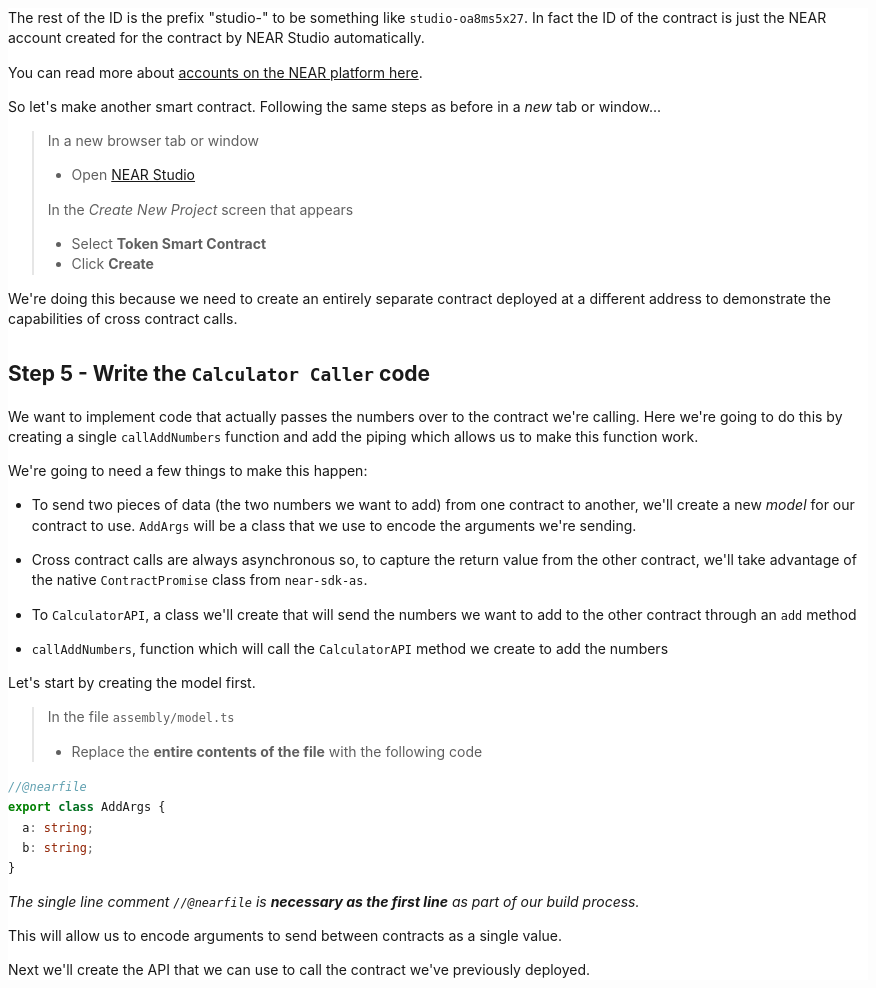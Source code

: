 The rest of the ID is the prefix "studio-" to be something like `studio-oa8ms5x27`.  In fact the ID of the contract is just the NEAR account created for the contract by NEAR Studio automatically.

You can read more about [accounts on the NEAR platform here](/docs/concepts/account).

</blockquote>

So let's make another smart contract.  Following the same steps as before in a _new_ tab or window...

> In a new browser tab or window
> - Open [NEAR Studio](https://near.dev)
>
> In the *Create New Project* screen that appears
> - Select **Token Smart Contract**
> - Click **Create**

We're doing this because we need to create an entirely separate contract deployed at a different address to demonstrate the capabilities of cross contract calls.

## Step 5 - Write the `Calculator Caller` code

We want to implement code that actually passes the numbers over to the contract we're calling. Here we're going to do this by creating a single `callAddNumbers` function and add the piping which allows us to make this function work.

We're going to need a few things to make this happen:

- To send two pieces of data (the two numbers we want to add) from one contract to another, we'll create a new *model* for our contract to use.  `AddArgs` will be a class that we use to encode the arguments we're sending.
- Cross contract calls are always asynchronous so, to capture the return value from the other contract, we'll take advantage of the native `ContractPromise` class from `near-sdk-as`.
- To `CalculatorAPI`, a class we'll create that will send the numbers we want to add to the other contract through an `add` method

- `callAddNumbers`, function which will call the `CalculatorAPI` method we create to add the numbers

Let's start by creating the model first.

> In the file `assembly/model.ts`
> - Replace the **entire contents of the file** with the following code

```ts
//@nearfile
export class AddArgs {
  a: string;
  b: string;
}
```

*The single line comment `//@nearfile` is **necessary as the first line** as part of our build process.*

This will allow us to encode arguments to send between contracts as a single value.

Next we'll create the API that we can use to call the contract we've previously deployed.
